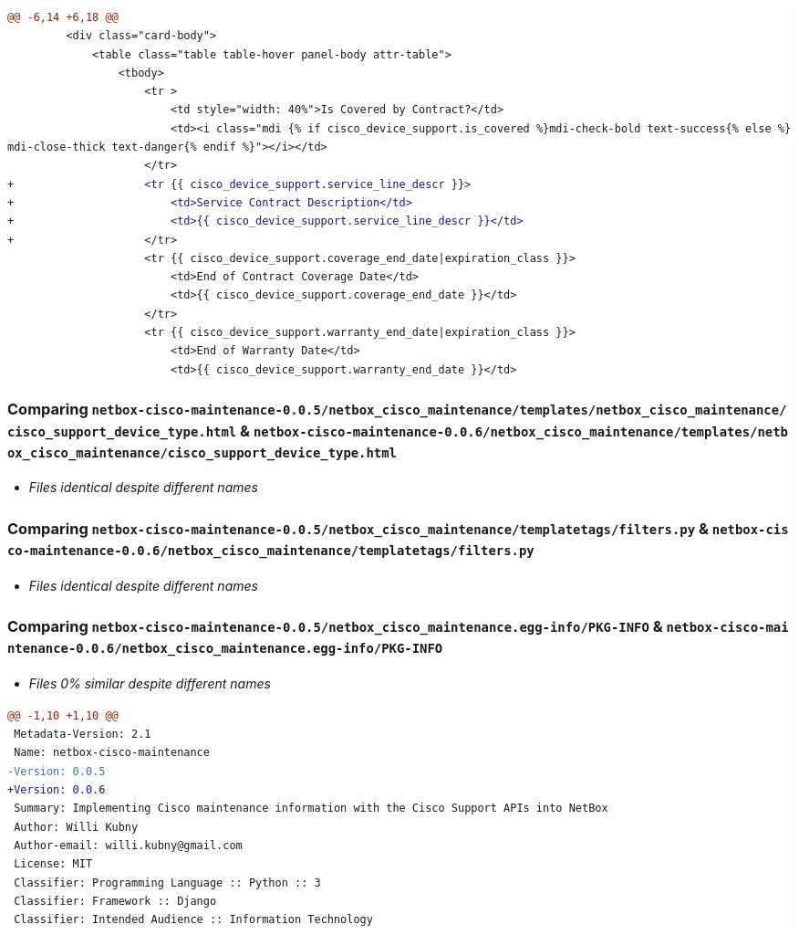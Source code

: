 ```diff
@@ -6,14 +6,18 @@
         <div class="card-body">
             <table class="table table-hover panel-body attr-table">
                 <tbody>
                     <tr >
                         <td style="width: 40%">Is Covered by Contract?</td>
                         <td><i class="mdi {% if cisco_device_support.is_covered %}mdi-check-bold text-success{% else %}mdi-close-thick text-danger{% endif %}"></i></td>
                     </tr>
+                    <tr {{ cisco_device_support.service_line_descr }}>
+                        <td>Service Contract Description</td>
+                        <td>{{ cisco_device_support.service_line_descr }}</td>
+                    </tr>
                     <tr {{ cisco_device_support.coverage_end_date|expiration_class }}>
                         <td>End of Contract Coverage Date</td>
                         <td>{{ cisco_device_support.coverage_end_date }}</td>
                     </tr>
                     <tr {{ cisco_device_support.warranty_end_date|expiration_class }}>
                         <td>End of Warranty Date</td>
                         <td>{{ cisco_device_support.warranty_end_date }}</td>
```

### Comparing `netbox-cisco-maintenance-0.0.5/netbox_cisco_maintenance/templates/netbox_cisco_maintenance/cisco_support_device_type.html` & `netbox-cisco-maintenance-0.0.6/netbox_cisco_maintenance/templates/netbox_cisco_maintenance/cisco_support_device_type.html`

 * *Files identical despite different names*

### Comparing `netbox-cisco-maintenance-0.0.5/netbox_cisco_maintenance/templatetags/filters.py` & `netbox-cisco-maintenance-0.0.6/netbox_cisco_maintenance/templatetags/filters.py`

 * *Files identical despite different names*

### Comparing `netbox-cisco-maintenance-0.0.5/netbox_cisco_maintenance.egg-info/PKG-INFO` & `netbox-cisco-maintenance-0.0.6/netbox_cisco_maintenance.egg-info/PKG-INFO`

 * *Files 0% similar despite different names*

```diff
@@ -1,10 +1,10 @@
 Metadata-Version: 2.1
 Name: netbox-cisco-maintenance
-Version: 0.0.5
+Version: 0.0.6
 Summary: Implementing Cisco maintenance information with the Cisco Support APIs into NetBox
 Author: Willi Kubny
 Author-email: willi.kubny@gmail.com
 License: MIT
 Classifier: Programming Language :: Python :: 3
 Classifier: Framework :: Django
 Classifier: Intended Audience :: Information Technology
```
